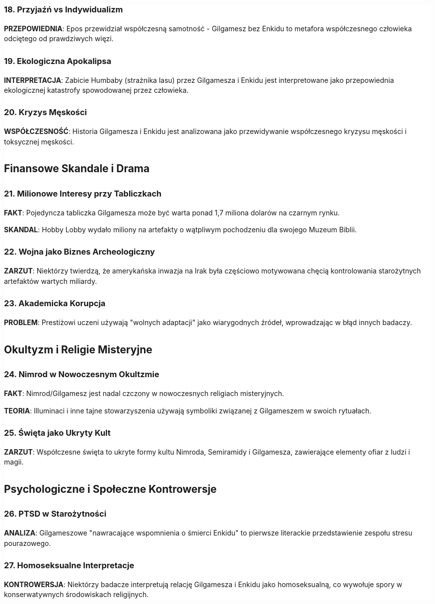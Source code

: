 ### 18. Przyjaźń vs Indywidualizm
**PRZEPOWIEDNIA**: Epos przewidział współczesną samotność - Gilgamesz bez Enkidu to metafora współczesnego człowieka odciętego od prawdziwych więzi.

### 19. Ekologiczna Apokalipsa
**INTERPRETACJA**: Zabicie Humbaby (strażnika lasu) przez Gilgamesza i Enkidu jest interpretowane jako przepowiednia ekologicznej katastrofy spowodowanej przez człowieka.

### 20. Kryzys Męskości
**WSPÓŁCZESNOŚĆ**: Historia Gilgamesza i Enkidu jest analizowana jako przewidywanie współczesnego kryzysu męskości i toksycznej męskości.

## Finansowe Skandale i Drama

### 21. Milionowe Interesy przy Tabliczkach
**FAKT**: Pojedyncza tabliczka Gilgamesza może być warta ponad 1,7 miliona dolarów na czarnym rynku.

**SKANDAL**: Hobby Lobby wydało miliony na artefakty o wątpliwym pochodzeniu dla swojego Muzeum Biblii.

### 22. Wojna jako Biznes Archeologiczny
**ZARZUT**: Niektórzy twierdzą, że amerykańska inwazja na Irak była częściowo motywowana chęcią kontrolowania starożytnych artefaktów wartych miliardy.

### 23. Akademicka Korupcja
**PROBLEM**: Prestiżowi uczeni używają "wolnych adaptacji" jako wiarygodnych źródeł, wprowadzając w błąd innych badaczy.

## Okultyzm i Religie Misteryjne

### 24. Nimrod w Nowoczesnym Okultzmie
**FAKT**: Nimrod/Gilgamesz jest nadal czczony w nowoczesnych religiach misteryjnych.

**TEORIA**: Illuminaci i inne tajne stowarzyszenia używają symboliki związanej z Gilgameszem w swoich rytuałach.

### 25. Święta jako Ukryty Kult
**ZARZUT**: Współczesne święta to ukryte formy kultu Nimroda, Semiramidy i Gilgamesza, zawierające elementy ofiar z ludzi i magii.

## Psychologiczne i Społeczne Kontrowersje

### 26. PTSD w Starożytności
**ANALIZA**: Gilgameszowe "nawracające wspomnienia o śmierci Enkidu" to pierwsze literackie przedstawienie zespołu stresu pourazowego.

### 27. Homoseksualne Interpretacje
**KONTROWERSJA**: Niektórzy badacze interpretują relację Gilgamesza i Enkidu jako homoseksualną, co wywołuje spory w konserwatywnych środowiskach religijnych.
